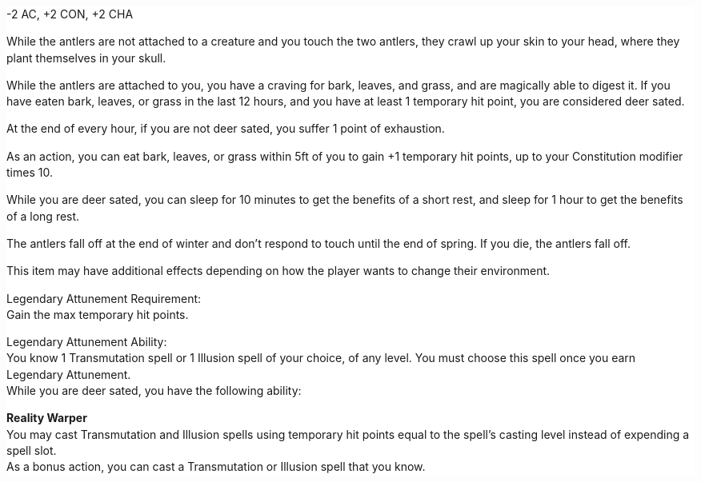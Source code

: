 \-2 AC, +2 CON, +2 CHA

While the antlers are not attached to a creature and you touch the two antlers, they crawl up your skin to your head, where they plant themselves in your skull.

While the antlers are attached to you, you have a craving for bark, leaves, and grass, and are magically able to digest it. If you have eaten bark, leaves, or grass in the last 12 hours, and you have at least 1 temporary hit point, you are considered deer sated.

At the end of every hour, if you are not deer sated, you suffer 1 point of exhaustion.

As an action, you can eat bark, leaves, or grass within 5ft of you to gain +1 temporary hit points, up to your Constitution modifier times 10.

While you are deer sated, you can sleep for 10 minutes to get the benefits of a short rest, and sleep for 1 hour to get the benefits of a long rest.

The antlers fall off at the end of winter and don’t respond to touch until the end of spring. If you die, the antlers fall off.

This item may have additional effects depending on how the player wants to change their environment.

Legendary Attunement Requirement:  
Gain the max temporary hit points.

Legendary Attunement Ability:  
You know 1 Transmutation spell or 1 Illusion spell of your choice, of any level. You must choose this spell once you earn Legendary Attunement.  
While you are deer sated, you have the following ability:

**Reality Warper**  
You may cast Transmutation and Illusion spells using temporary hit points equal to the spell’s casting level instead of expending a spell slot.  
As a bonus action, you can cast a Transmutation or Illusion spell that you know.
